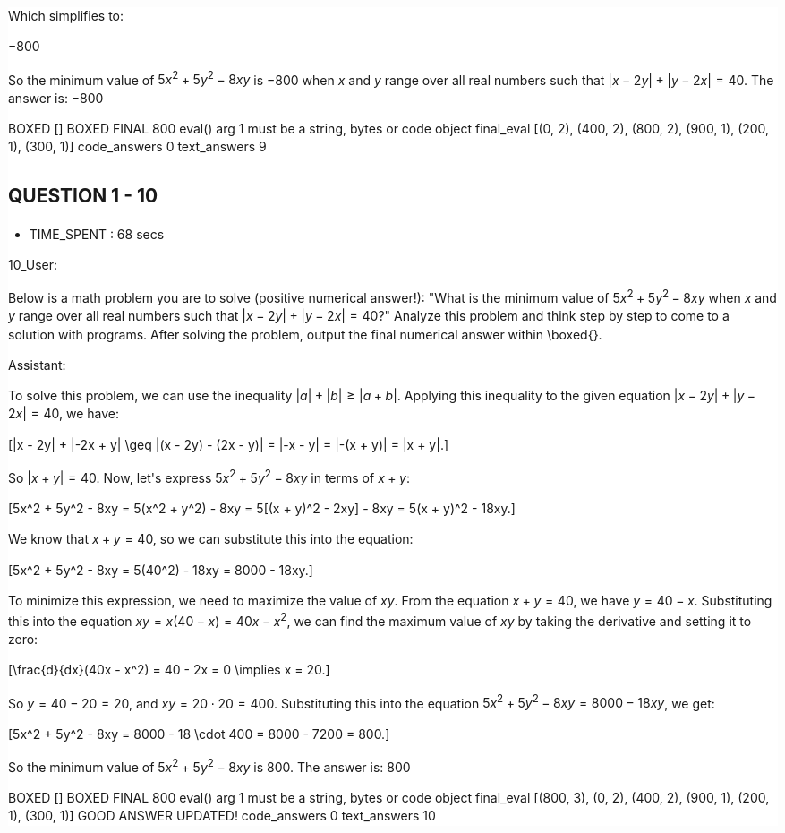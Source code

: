 Which simplifies to:

$-800$

So the minimum value of $5x^2+5y^2-8xy$ is $-800$ when $x$ and $y$ range over all real numbers such that $|x-2y| + |y-2x| = 40$.
The answer is: $-800$

BOXED []
BOXED FINAL 800
eval() arg 1 must be a string, bytes or code object final_eval
[(0, 2), (400, 2), (800, 2), (900, 1), (200, 1), (300, 1)]
code_answers 0 text_answers 9



## QUESTION 1 - 10 
- TIME_SPENT : 68 secs

10_User:

Below is a math problem you are to solve (positive numerical answer!):
"What is the minimum value of $5x^2+5y^2-8xy$ when $x$ and $y$ range over all real numbers such that $|x-2y| + |y-2x| = 40$?"
Analyze this problem and think step by step to come to a solution with programs. After solving the problem, output the final numerical answer within \boxed{}.

Assistant:

 To solve this problem, we can use the inequality $|a| + |b| \geq |a + b|$. Applying this inequality to the given equation $|x-2y| + |y-2x| = 40$, we have:

\[|x - 2y| + |-2x + y| \geq |(x - 2y) - (2x - y)| = |-x - y| = |-(x + y)| = |x + y|.\]

So $|x + y| = 40$. Now, let's express $5x^2 + 5y^2 - 8xy$ in terms of $x + y$:

\[5x^2 + 5y^2 - 8xy = 5(x^2 + y^2) - 8xy = 5[(x + y)^2 - 2xy] - 8xy = 5(x + y)^2 - 18xy.\]

We know that $x + y = 40$, so we can substitute this into the equation:

\[5x^2 + 5y^2 - 8xy = 5(40^2) - 18xy = 8000 - 18xy.\]

To minimize this expression, we need to maximize the value of $xy$. From the equation $x + y = 40$, we have $y = 40 - x$. Substituting this into the equation $xy = x(40 - x) = 40x - x^2$, we can find the maximum value of $xy$ by taking the derivative and setting it to zero:

\[\frac{d}{dx}(40x - x^2) = 40 - 2x = 0 \implies x = 20.\]

So $y = 40 - 20 = 20$, and $xy = 20 \cdot 20 = 400$. Substituting this into the equation $5x^2 + 5y^2 - 8xy = 8000 - 18xy$, we get:

\[5x^2 + 5y^2 - 8xy = 8000 - 18 \cdot 400 = 8000 - 7200 = 800.\]

So the minimum value of $5x^2 + 5y^2 - 8xy$ is 800. The answer is: $800$

BOXED []
BOXED FINAL 800
eval() arg 1 must be a string, bytes or code object final_eval
[(800, 3), (0, 2), (400, 2), (900, 1), (200, 1), (300, 1)]
GOOD ANSWER UPDATED!
code_answers 0 text_answers 10
